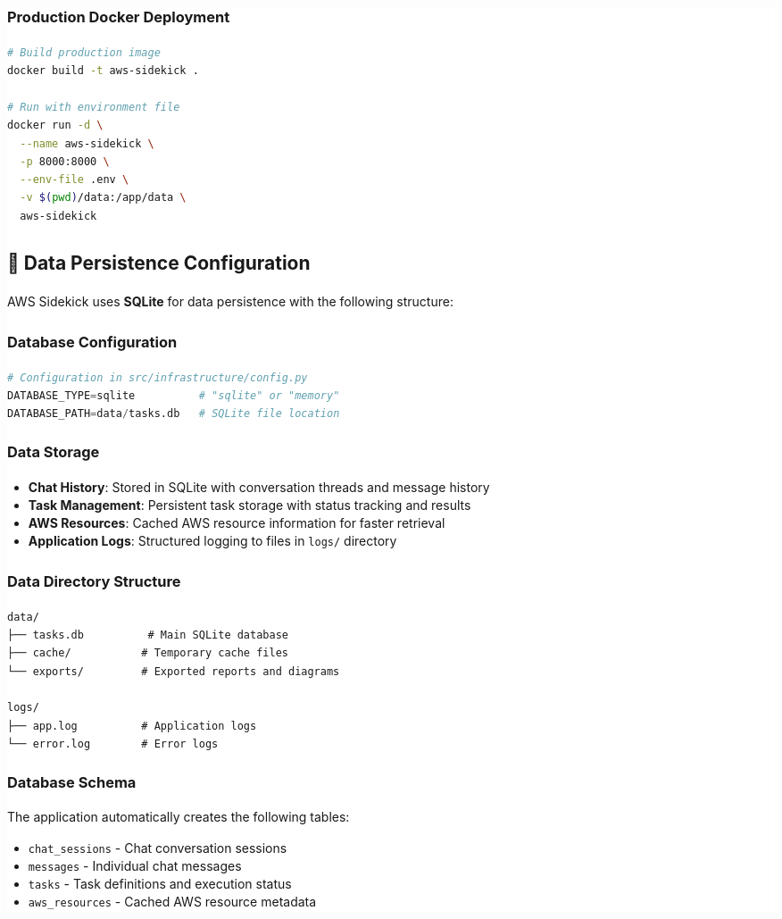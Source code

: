 ### Production Docker Deployment

```bash
# Build production image
docker build -t aws-sidekick .

# Run with environment file
docker run -d \
  --name aws-sidekick \
  -p 8000:8000 \
  --env-file .env \
  -v $(pwd)/data:/app/data \
  aws-sidekick
```

## 📁 Data Persistence Configuration

AWS Sidekick uses **SQLite** for data persistence with the following structure:

### Database Configuration

```python
# Configuration in src/infrastructure/config.py
DATABASE_TYPE=sqlite          # "sqlite" or "memory"
DATABASE_PATH=data/tasks.db   # SQLite file location
```

### Data Storage

- **Chat History**: Stored in SQLite with conversation threads and message history
- **Task Management**: Persistent task storage with status tracking and results
- **AWS Resources**: Cached AWS resource information for faster retrieval
- **Application Logs**: Structured logging to files in `logs/` directory

### Data Directory Structure

```
data/
├── tasks.db          # Main SQLite database
├── cache/           # Temporary cache files
└── exports/         # Exported reports and diagrams

logs/
├── app.log          # Application logs
└── error.log        # Error logs
```

### Database Schema

The application automatically creates the following tables:
- `chat_sessions` - Chat conversation sessions
- `messages` - Individual chat messages
- `tasks` - Task definitions and execution status
- `aws_resources` - Cached AWS resource metadata

